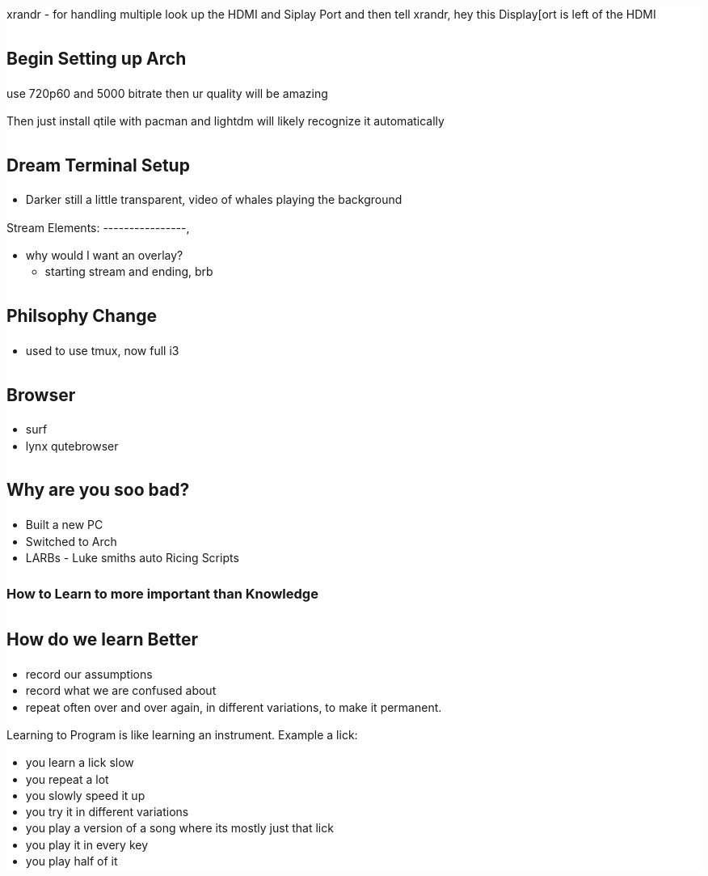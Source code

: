 xrandr - for handling multiple
look up the HDMI and Siplay Port and then tell xrandr, hey this Display[ort
is left of the HDMI


Begin Setting up Arch
----



use 720p60 and 5000 bitrate then ur quality will be amazing

Then just install qtile with pacman and lightdm will likely recognize it automatically










Dream Terminal Setup
---
- Darker still a little transparent, video of whales playing the background



Stream Elements:
----------------,
- why would I want an overlay?
  - starting stream and ending, brb



Philsophy Change
---
- used to use tmux, now full i3

Browser
-------
- surf
- lynx qutebrowser


Why are you soo bad?
---
- Built a new PC
- Switched to Arch
- LARBs - Luke smiths auto Ricing Scripts



### How to Learn to more important than Knowledge
How do we learn Better
---
- record our assumptions
- record what we are confused about
- repeat often over and over again, in different variations, to make it permanent.

Learning to Program is like learning an instrument.
Example a lick:
 - you learn a lick slow
 - you repeat a lot
 - you slowly speed it up
 - you try it in different variations
 - you play a version of a song where its mostly just that lick
 - you play it in every key
 - you play half of it
